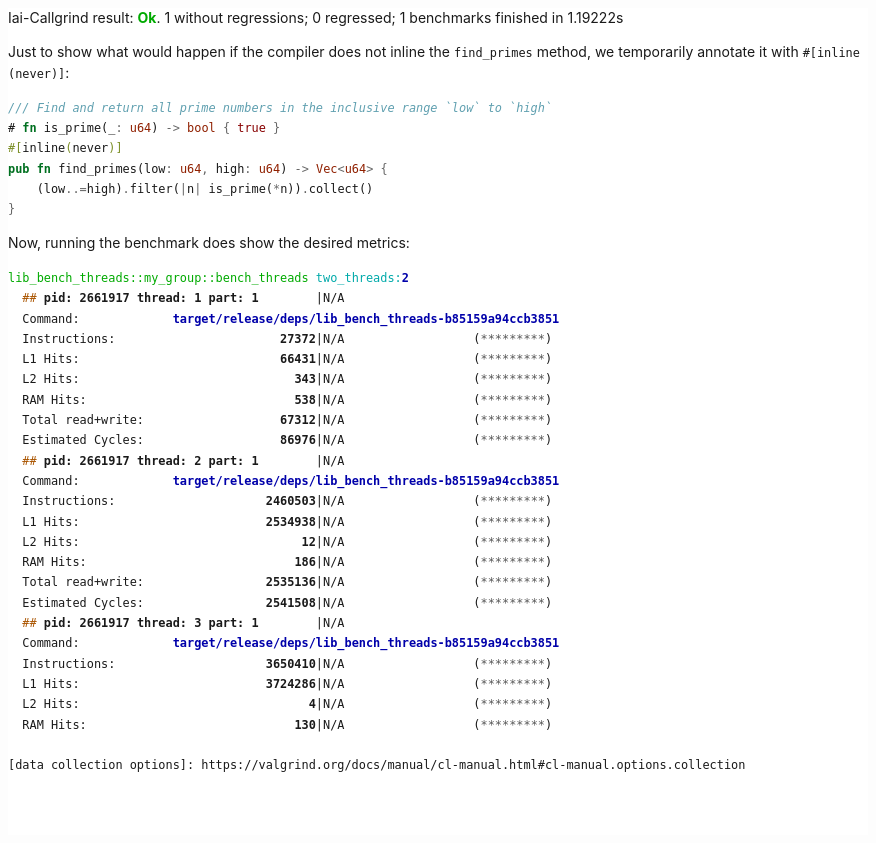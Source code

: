 
Iai-Callgrind result: <b><span style="color:#0A0">Ok</span></b>. 1 without regressions; 0 regressed; 1 benchmarks finished in 1.19222s</code></pre>

Just to show what would happen if the compiler does not inline the `find_primes`
method, we temporarily annotate it with `#[inline(never)]`:

```rust
/// Find and return all prime numbers in the inclusive range `low` to `high`
# fn is_prime(_: u64) -> bool { true }
#[inline(never)]
pub fn find_primes(low: u64, high: u64) -> Vec<u64> {
    (low..=high).filter(|n| is_prime(*n)).collect()
}
```

Now, running the benchmark does show the desired metrics:

<pre><code class="hljs"><span style="color:#0A0">lib_bench_threads::my_group::bench_threads</span> <span style="color:#0AA">two_threads</span><span style="color:#0AA">:</span><b><span style="color:#00A">2</span></b>
<span style="color:#555">  </span><span style="color:#A50">##</span> <b>pid: 2661917 thread: 1 part: 1</b>        |N/A
<span style="color:#555">  </span>Command:             <b><span style="color:#00A">target/release/deps/lib_bench_threads-b85159a94ccb3851</span></b>
<span style="color:#555">  </span>Instructions:                       <b>27372</b>|N/A                  (<span style="color:#555">*********</span>)
<span style="color:#555">  </span>L1 Hits:                            <b>66431</b>|N/A                  (<span style="color:#555">*********</span>)
<span style="color:#555">  </span>L2 Hits:                              <b>343</b>|N/A                  (<span style="color:#555">*********</span>)
<span style="color:#555">  </span>RAM Hits:                             <b>538</b>|N/A                  (<span style="color:#555">*********</span>)
<span style="color:#555">  </span>Total read+write:                   <b>67312</b>|N/A                  (<span style="color:#555">*********</span>)
<span style="color:#555">  </span>Estimated Cycles:                   <b>86976</b>|N/A                  (<span style="color:#555">*********</span>)
<span style="color:#555">  </span><span style="color:#A50">##</span> <b>pid: 2661917 thread: 2 part: 1</b>        |N/A
<span style="color:#555">  </span>Command:             <b><span style="color:#00A">target/release/deps/lib_bench_threads-b85159a94ccb3851</span></b>
<span style="color:#555">  </span>Instructions:                     <b>2460503</b>|N/A                  (<span style="color:#555">*********</span>)
<span style="color:#555">  </span>L1 Hits:                          <b>2534938</b>|N/A                  (<span style="color:#555">*********</span>)
<span style="color:#555">  </span>L2 Hits:                               <b>12</b>|N/A                  (<span style="color:#555">*********</span>)
<span style="color:#555">  </span>RAM Hits:                             <b>186</b>|N/A                  (<span style="color:#555">*********</span>)
<span style="color:#555">  </span>Total read+write:                 <b>2535136</b>|N/A                  (<span style="color:#555">*********</span>)
<span style="color:#555">  </span>Estimated Cycles:                 <b>2541508</b>|N/A                  (<span style="color:#555">*********</span>)
<span style="color:#555">  </span><span style="color:#A50">##</span> <b>pid: 2661917 thread: 3 part: 1</b>        |N/A
<span style="color:#555">  </span>Command:             <b><span style="color:#00A">target/release/deps/lib_bench_threads-b85159a94ccb3851</span></b>
<span style="color:#555">  </span>Instructions:                     <b>3650410</b>|N/A                  (<span style="color:#555">*********</span>)
<span style="color:#555">  </span>L1 Hits:                          <b>3724286</b>|N/A                  (<span style="color:#555">*********</span>)
<span style="color:#555">  </span>L2 Hits:                                <b>4</b>|N/A                  (<span style="color:#555">*********</span>)
<span style="color:#555">  </span>RAM Hits:                             <b>130</b>|N/A                  (<span style="color:#555">*********</span>)

[data collection options]: https://valgrind.org/docs/manual/cl-manual.html#cl-manual.options.collection